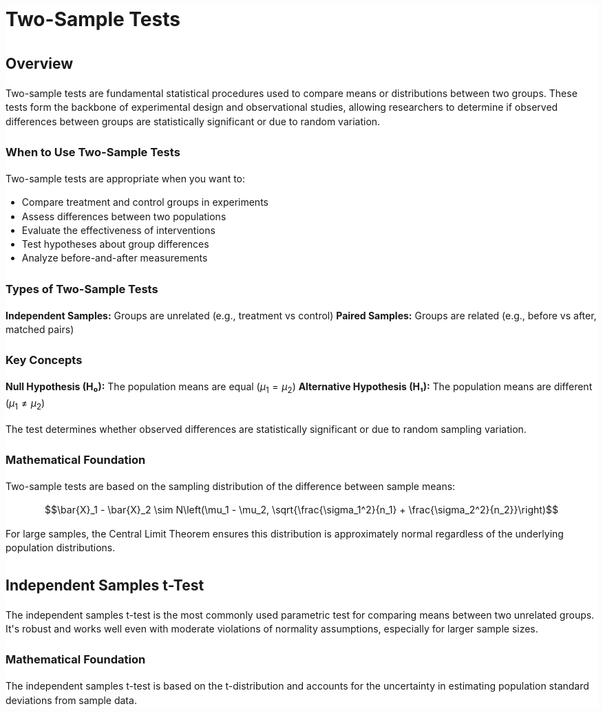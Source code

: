 # Two-Sample Tests

## Overview

Two-sample tests are fundamental statistical procedures used to compare means or distributions between two groups. These tests form the backbone of experimental design and observational studies, allowing researchers to determine if observed differences between groups are statistically significant or due to random variation.

### When to Use Two-Sample Tests

Two-sample tests are appropriate when you want to:
- Compare treatment and control groups in experiments
- Assess differences between two populations
- Evaluate the effectiveness of interventions
- Test hypotheses about group differences
- Analyze before-and-after measurements

### Types of Two-Sample Tests

**Independent Samples:** Groups are unrelated (e.g., treatment vs control)
**Paired Samples:** Groups are related (e.g., before vs after, matched pairs)

### Key Concepts

**Null Hypothesis (H₀):** The population means are equal ($\mu_1 = \mu_2$)
**Alternative Hypothesis (H₁):** The population means are different ($\mu_1 \neq \mu_2$)

The test determines whether observed differences are statistically significant or due to random sampling variation.

### Mathematical Foundation

Two-sample tests are based on the sampling distribution of the difference between sample means:

```math
\bar{X}_1 - \bar{X}_2 \sim N\left(\mu_1 - \mu_2, \sqrt{\frac{\sigma_1^2}{n_1} + \frac{\sigma_2^2}{n_2}}\right)
```

For large samples, the Central Limit Theorem ensures this distribution is approximately normal regardless of the underlying population distributions.

## Independent Samples t-Test

The independent samples t-test is the most commonly used parametric test for comparing means between two unrelated groups. It's robust and works well even with moderate violations of normality assumptions, especially for larger sample sizes.

### Mathematical Foundation

The independent samples t-test is based on the t-distribution and accounts for the uncertainty in estimating population standard deviations from sample data.
